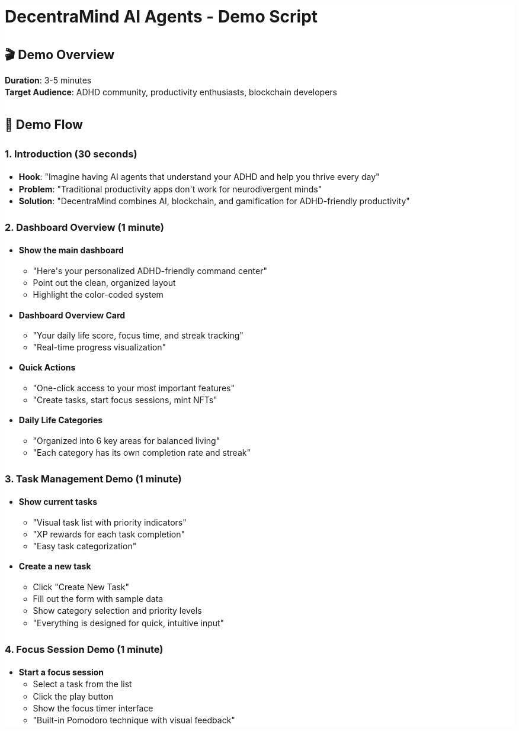 # DecentraMind AI Agents - Demo Script

## 🎬 Demo Overview
**Duration**: 3-5 minutes  
**Target Audience**: ADHD community, productivity enthusiasts, blockchain developers

## 🎯 Demo Flow

### 1. Introduction (30 seconds)
- **Hook**: "Imagine having AI agents that understand your ADHD and help you thrive every day"
- **Problem**: "Traditional productivity apps don't work for neurodivergent minds"
- **Solution**: "DecentraMind combines AI, blockchain, and gamification for ADHD-friendly productivity"

### 2. Dashboard Overview (1 minute)
- **Show the main dashboard**
  - "Here's your personalized ADHD-friendly command center"
  - Point out the clean, organized layout
  - Highlight the color-coded system

- **Dashboard Overview Card**
  - "Your daily life score, focus time, and streak tracking"
  - "Real-time progress visualization"

- **Quick Actions**
  - "One-click access to your most important features"
  - "Create tasks, start focus sessions, mint NFTs"

- **Daily Life Categories**
  - "Organized into 6 key areas for balanced living"
  - "Each category has its own completion rate and streak"

### 3. Task Management Demo (1 minute)
- **Show current tasks**
  - "Visual task list with priority indicators"
  - "XP rewards for each task completion"
  - "Easy task categorization"

- **Create a new task**
  - Click "Create New Task"
  - Fill out the form with sample data
  - Show category selection and priority levels
  - "Everything is designed for quick, intuitive input"

### 4. Focus Session Demo (1 minute)
- **Start a focus session**
  - Select a task from the list
  - Click the play button
  - Show the focus timer interface
  - "Built-in Pomodoro technique with visual feedback"
